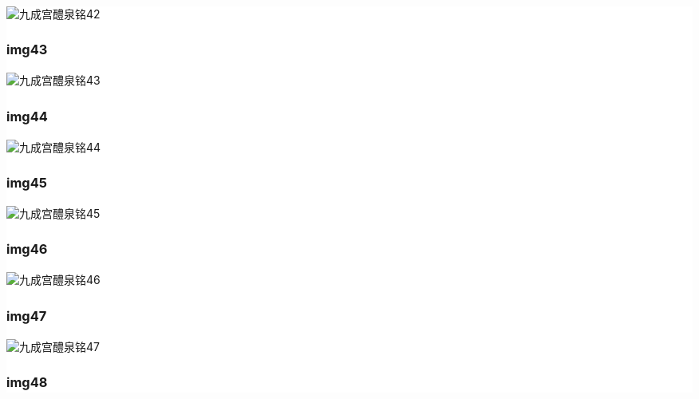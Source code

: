 ![九成宫醴泉铭42](http://mylife-1255399141.cossh.myqcloud.com/1-%E5%8D%83%E5%AF%BB/2-%E4%B9%A6%E6%B3%95/%E4%B9%A6%E5%B8%96%E6%94%B6%E9%9B%86/%E5%8F%A4%E4%BA%BA%E4%B9%A6%E6%B3%95%E5%B8%96/%E6%AC%A7%E9%98%B3%E8%AF%A2%E3%80%8A%E4%B9%9D%E6%88%90%E5%AE%AB%E9%86%B4%E6%B3%89%E9%93%AD%E3%80%8B/37745574_42.jpg?sign=Nn3CAUzUnKXQbRTWw4m9X3mvb2lhPTEyNTUzOTkxNDEmaz1BS0lESFJVa3Jud0NldmFCMml2R211NTcwblBxNkZFMkNDYTUmZT0xNTE5OTY3MjExJnQ9MTUxNzM3NTIxMSZyPTY3Nzc1MDgxMiZmPS8xLSVFNSU4RCU4MyVFNSVBRiVCQi8yLSVFNCVCOSVBNiVFNiVCMyU5NS8lRTQlQjklQTYlRTUlQjglOTYlRTYlOTQlQjYlRTklOUIlODYvJUU1JThGJUE0JUU0JUJBJUJBJUU0JUI5JUE2JUU2JUIzJTk1JUU1JUI4JTk2LyVFNiVBQyVBNyVFOSU5OCVCMyVFOCVBRiVBMiVFMyU4MCU4QSVFNCVCOSU5RCVFNiU4OCU5MCVFNSVBRSVBQiVFOSU4NiVCNCVFNiVCMyU4OSVFOSU5MyVBRCVFMyU4MCU4Qi8zNzc0NTU3NF8xLmpwZyZiPW15bGlmZQ== "九成宫醴泉铭42")

### img43
![九成宫醴泉铭43](http://mylife-1255399141.cossh.myqcloud.com/1-%E5%8D%83%E5%AF%BB/2-%E4%B9%A6%E6%B3%95/%E4%B9%A6%E5%B8%96%E6%94%B6%E9%9B%86/%E5%8F%A4%E4%BA%BA%E4%B9%A6%E6%B3%95%E5%B8%96/%E6%AC%A7%E9%98%B3%E8%AF%A2%E3%80%8A%E4%B9%9D%E6%88%90%E5%AE%AB%E9%86%B4%E6%B3%89%E9%93%AD%E3%80%8B/37745574_43.jpg?sign=Nn3CAUzUnKXQbRTWw4m9X3mvb2lhPTEyNTUzOTkxNDEmaz1BS0lESFJVa3Jud0NldmFCMml2R211NTcwblBxNkZFMkNDYTUmZT0xNTE5OTY3MjExJnQ9MTUxNzM3NTIxMSZyPTY3Nzc1MDgxMiZmPS8xLSVFNSU4RCU4MyVFNSVBRiVCQi8yLSVFNCVCOSVBNiVFNiVCMyU5NS8lRTQlQjklQTYlRTUlQjglOTYlRTYlOTQlQjYlRTklOUIlODYvJUU1JThGJUE0JUU0JUJBJUJBJUU0JUI5JUE2JUU2JUIzJTk1JUU1JUI4JTk2LyVFNiVBQyVBNyVFOSU5OCVCMyVFOCVBRiVBMiVFMyU4MCU4QSVFNCVCOSU5RCVFNiU4OCU5MCVFNSVBRSVBQiVFOSU4NiVCNCVFNiVCMyU4OSVFOSU5MyVBRCVFMyU4MCU4Qi8zNzc0NTU3NF8xLmpwZyZiPW15bGlmZQ== "九成宫醴泉铭43")

### img44
![九成宫醴泉铭44](http://mylife-1255399141.cossh.myqcloud.com/1-%E5%8D%83%E5%AF%BB/2-%E4%B9%A6%E6%B3%95/%E4%B9%A6%E5%B8%96%E6%94%B6%E9%9B%86/%E5%8F%A4%E4%BA%BA%E4%B9%A6%E6%B3%95%E5%B8%96/%E6%AC%A7%E9%98%B3%E8%AF%A2%E3%80%8A%E4%B9%9D%E6%88%90%E5%AE%AB%E9%86%B4%E6%B3%89%E9%93%AD%E3%80%8B/37745574_44.jpg?sign=Nn3CAUzUnKXQbRTWw4m9X3mvb2lhPTEyNTUzOTkxNDEmaz1BS0lESFJVa3Jud0NldmFCMml2R211NTcwblBxNkZFMkNDYTUmZT0xNTE5OTY3MjExJnQ9MTUxNzM3NTIxMSZyPTY3Nzc1MDgxMiZmPS8xLSVFNSU4RCU4MyVFNSVBRiVCQi8yLSVFNCVCOSVBNiVFNiVCMyU5NS8lRTQlQjklQTYlRTUlQjglOTYlRTYlOTQlQjYlRTklOUIlODYvJUU1JThGJUE0JUU0JUJBJUJBJUU0JUI5JUE2JUU2JUIzJTk1JUU1JUI4JTk2LyVFNiVBQyVBNyVFOSU5OCVCMyVFOCVBRiVBMiVFMyU4MCU4QSVFNCVCOSU5RCVFNiU4OCU5MCVFNSVBRSVBQiVFOSU4NiVCNCVFNiVCMyU4OSVFOSU5MyVBRCVFMyU4MCU4Qi8zNzc0NTU3NF8xLmpwZyZiPW15bGlmZQ== "九成宫醴泉铭44")

### img45
![九成宫醴泉铭45](http://mylife-1255399141.cossh.myqcloud.com/1-%E5%8D%83%E5%AF%BB/2-%E4%B9%A6%E6%B3%95/%E4%B9%A6%E5%B8%96%E6%94%B6%E9%9B%86/%E5%8F%A4%E4%BA%BA%E4%B9%A6%E6%B3%95%E5%B8%96/%E6%AC%A7%E9%98%B3%E8%AF%A2%E3%80%8A%E4%B9%9D%E6%88%90%E5%AE%AB%E9%86%B4%E6%B3%89%E9%93%AD%E3%80%8B/37745574_45.jpg?sign=Nn3CAUzUnKXQbRTWw4m9X3mvb2lhPTEyNTUzOTkxNDEmaz1BS0lESFJVa3Jud0NldmFCMml2R211NTcwblBxNkZFMkNDYTUmZT0xNTE5OTY3MjExJnQ9MTUxNzM3NTIxMSZyPTY3Nzc1MDgxMiZmPS8xLSVFNSU4RCU4MyVFNSVBRiVCQi8yLSVFNCVCOSVBNiVFNiVCMyU5NS8lRTQlQjklQTYlRTUlQjglOTYlRTYlOTQlQjYlRTklOUIlODYvJUU1JThGJUE0JUU0JUJBJUJBJUU0JUI5JUE2JUU2JUIzJTk1JUU1JUI4JTk2LyVFNiVBQyVBNyVFOSU5OCVCMyVFOCVBRiVBMiVFMyU4MCU4QSVFNCVCOSU5RCVFNiU4OCU5MCVFNSVBRSVBQiVFOSU4NiVCNCVFNiVCMyU4OSVFOSU5MyVBRCVFMyU4MCU4Qi8zNzc0NTU3NF8xLmpwZyZiPW15bGlmZQ== "九成宫醴泉铭45")

### img46
![九成宫醴泉铭46](http://mylife-1255399141.cossh.myqcloud.com/1-%E5%8D%83%E5%AF%BB/2-%E4%B9%A6%E6%B3%95/%E4%B9%A6%E5%B8%96%E6%94%B6%E9%9B%86/%E5%8F%A4%E4%BA%BA%E4%B9%A6%E6%B3%95%E5%B8%96/%E6%AC%A7%E9%98%B3%E8%AF%A2%E3%80%8A%E4%B9%9D%E6%88%90%E5%AE%AB%E9%86%B4%E6%B3%89%E9%93%AD%E3%80%8B/37745574_46.jpg?sign=Nn3CAUzUnKXQbRTWw4m9X3mvb2lhPTEyNTUzOTkxNDEmaz1BS0lESFJVa3Jud0NldmFCMml2R211NTcwblBxNkZFMkNDYTUmZT0xNTE5OTY3MjExJnQ9MTUxNzM3NTIxMSZyPTY3Nzc1MDgxMiZmPS8xLSVFNSU4RCU4MyVFNSVBRiVCQi8yLSVFNCVCOSVBNiVFNiVCMyU5NS8lRTQlQjklQTYlRTUlQjglOTYlRTYlOTQlQjYlRTklOUIlODYvJUU1JThGJUE0JUU0JUJBJUJBJUU0JUI5JUE2JUU2JUIzJTk1JUU1JUI4JTk2LyVFNiVBQyVBNyVFOSU5OCVCMyVFOCVBRiVBMiVFMyU4MCU4QSVFNCVCOSU5RCVFNiU4OCU5MCVFNSVBRSVBQiVFOSU4NiVCNCVFNiVCMyU4OSVFOSU5MyVBRCVFMyU4MCU4Qi8zNzc0NTU3NF8xLmpwZyZiPW15bGlmZQ== "九成宫醴泉铭46")

### img47
![九成宫醴泉铭47](http://mylife-1255399141.cossh.myqcloud.com/1-%E5%8D%83%E5%AF%BB/2-%E4%B9%A6%E6%B3%95/%E4%B9%A6%E5%B8%96%E6%94%B6%E9%9B%86/%E5%8F%A4%E4%BA%BA%E4%B9%A6%E6%B3%95%E5%B8%96/%E6%AC%A7%E9%98%B3%E8%AF%A2%E3%80%8A%E4%B9%9D%E6%88%90%E5%AE%AB%E9%86%B4%E6%B3%89%E9%93%AD%E3%80%8B/37745574_47.jpg?sign=Nn3CAUzUnKXQbRTWw4m9X3mvb2lhPTEyNTUzOTkxNDEmaz1BS0lESFJVa3Jud0NldmFCMml2R211NTcwblBxNkZFMkNDYTUmZT0xNTE5OTY3MjExJnQ9MTUxNzM3NTIxMSZyPTY3Nzc1MDgxMiZmPS8xLSVFNSU4RCU4MyVFNSVBRiVCQi8yLSVFNCVCOSVBNiVFNiVCMyU5NS8lRTQlQjklQTYlRTUlQjglOTYlRTYlOTQlQjYlRTklOUIlODYvJUU1JThGJUE0JUU0JUJBJUJBJUU0JUI5JUE2JUU2JUIzJTk1JUU1JUI4JTk2LyVFNiVBQyVBNyVFOSU5OCVCMyVFOCVBRiVBMiVFMyU4MCU4QSVFNCVCOSU5RCVFNiU4OCU5MCVFNSVBRSVBQiVFOSU4NiVCNCVFNiVCMyU4OSVFOSU5MyVBRCVFMyU4MCU4Qi8zNzc0NTU3NF8xLmpwZyZiPW15bGlmZQ== "九成宫醴泉铭47")

### img48
